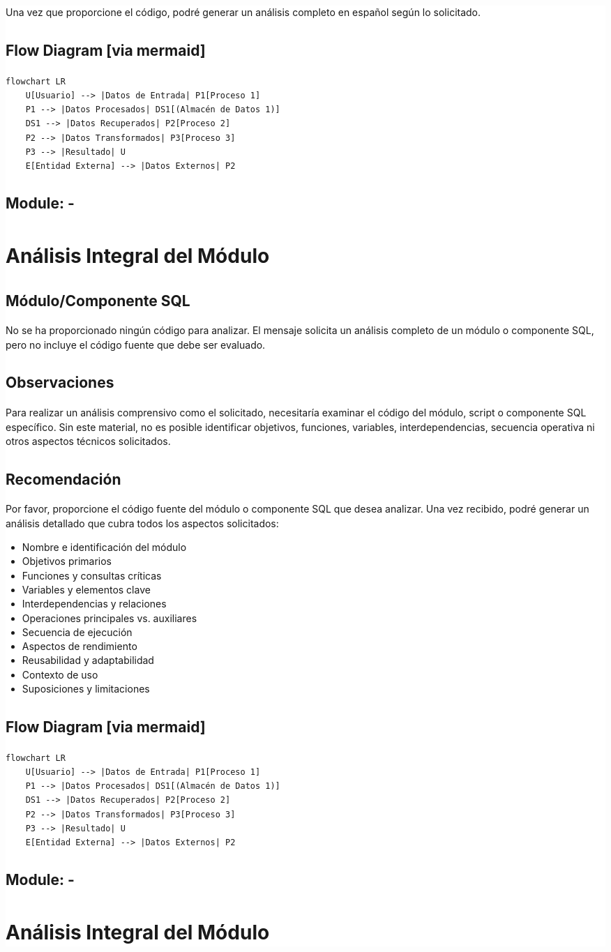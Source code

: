 Una vez que proporcione el código, podré generar un análisis completo en español según lo solicitado.
## Flow Diagram [via mermaid]
```mermaid
flowchart LR
    U[Usuario] --> |Datos de Entrada| P1[Proceso 1]
    P1 --> |Datos Procesados| DS1[(Almacén de Datos 1)]
    DS1 --> |Datos Recuperados| P2[Proceso 2]
    P2 --> |Datos Transformados| P3[Proceso 3]
    P3 --> |Resultado| U
    E[Entidad Externa] --> |Datos Externos| P2
```
## Module: -
# Análisis Integral del Módulo

## Módulo/Componente SQL
No se ha proporcionado ningún código para analizar. El mensaje solicita un análisis completo de un módulo o componente SQL, pero no incluye el código fuente que debe ser evaluado.

## Observaciones
Para realizar un análisis comprensivo como el solicitado, necesitaría examinar el código del módulo, script o componente SQL específico. Sin este material, no es posible identificar objetivos, funciones, variables, interdependencias, secuencia operativa ni otros aspectos técnicos solicitados.

## Recomendación
Por favor, proporcione el código fuente del módulo o componente SQL que desea analizar. Una vez recibido, podré generar un análisis detallado que cubra todos los aspectos solicitados:

- Nombre e identificación del módulo
- Objetivos primarios
- Funciones y consultas críticas
- Variables y elementos clave
- Interdependencias y relaciones
- Operaciones principales vs. auxiliares
- Secuencia de ejecución
- Aspectos de rendimiento
- Reusabilidad y adaptabilidad
- Contexto de uso
- Suposiciones y limitaciones
## Flow Diagram [via mermaid]
```mermaid
flowchart LR
    U[Usuario] --> |Datos de Entrada| P1[Proceso 1]
    P1 --> |Datos Procesados| DS1[(Almacén de Datos 1)]
    DS1 --> |Datos Recuperados| P2[Proceso 2]
    P2 --> |Datos Transformados| P3[Proceso 3]
    P3 --> |Resultado| U
    E[Entidad Externa] --> |Datos Externos| P2
```
## Module: -
# Análisis Integral del Módulo
